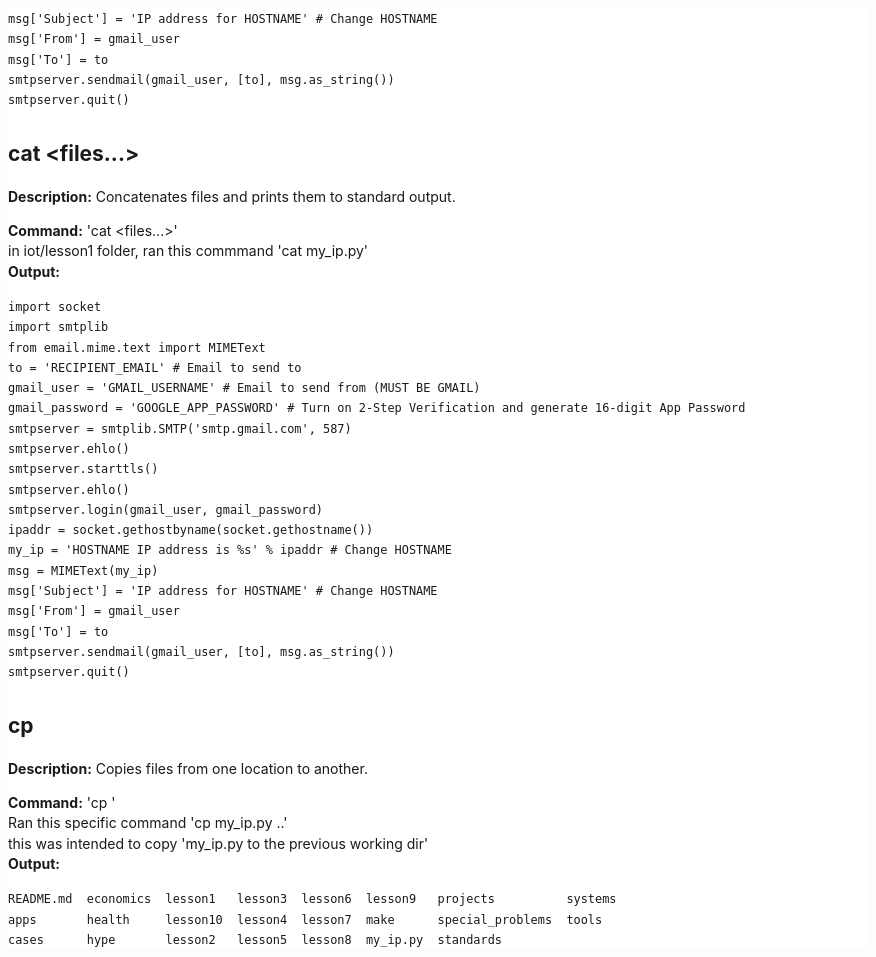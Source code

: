 ```
msg['Subject'] = 'IP address for HOSTNAME' # Change HOSTNAME
msg['From'] = gmail_user
msg['To'] = to
smtpserver.sendmail(gmail_user, [to], msg.as_string())
smtpserver.quit()
```


## cat <files...>

**Description:** Concatenates files and prints them to standard output.

**Command:** 'cat <files...>'  
in iot/lesson1 folder, ran this commmand 'cat my_ip.py'  
**Output:**
```
import socket
import smtplib
from email.mime.text import MIMEText
to = 'RECIPIENT_EMAIL' # Email to send to
gmail_user = 'GMAIL_USERNAME' # Email to send from (MUST BE GMAIL)
gmail_password = 'GOOGLE_APP_PASSWORD' # Turn on 2-Step Verification and generate 16-digit App Password
smtpserver = smtplib.SMTP('smtp.gmail.com', 587)
smtpserver.ehlo()
smtpserver.starttls()
smtpserver.ehlo()
smtpserver.login(gmail_user, gmail_password)
ipaddr = socket.gethostbyname(socket.gethostname())
my_ip = 'HOSTNAME IP address is %s' % ipaddr # Change HOSTNAME
msg = MIMEText(my_ip)
msg['Subject'] = 'IP address for HOSTNAME' # Change HOSTNAME
msg['From'] = gmail_user
msg['To'] = to
smtpserver.sendmail(gmail_user, [to], msg.as_string())
smtpserver.quit()
```

## cp <file1> <file2>

**Description:** Copies files from one location to another.


**Command:** 'cp <file1> <file2>'  
Ran this specific command 'cp my_ip.py ..'  
this was intended to copy 'my_ip.py to the previous working dir'  
**Output:**
```
README.md  economics  lesson1   lesson3  lesson6  lesson9   projects          systems
apps       health     lesson10  lesson4  lesson7  make      special_problems  tools
cases      hype       lesson2   lesson5  lesson8  my_ip.py  standards
```
